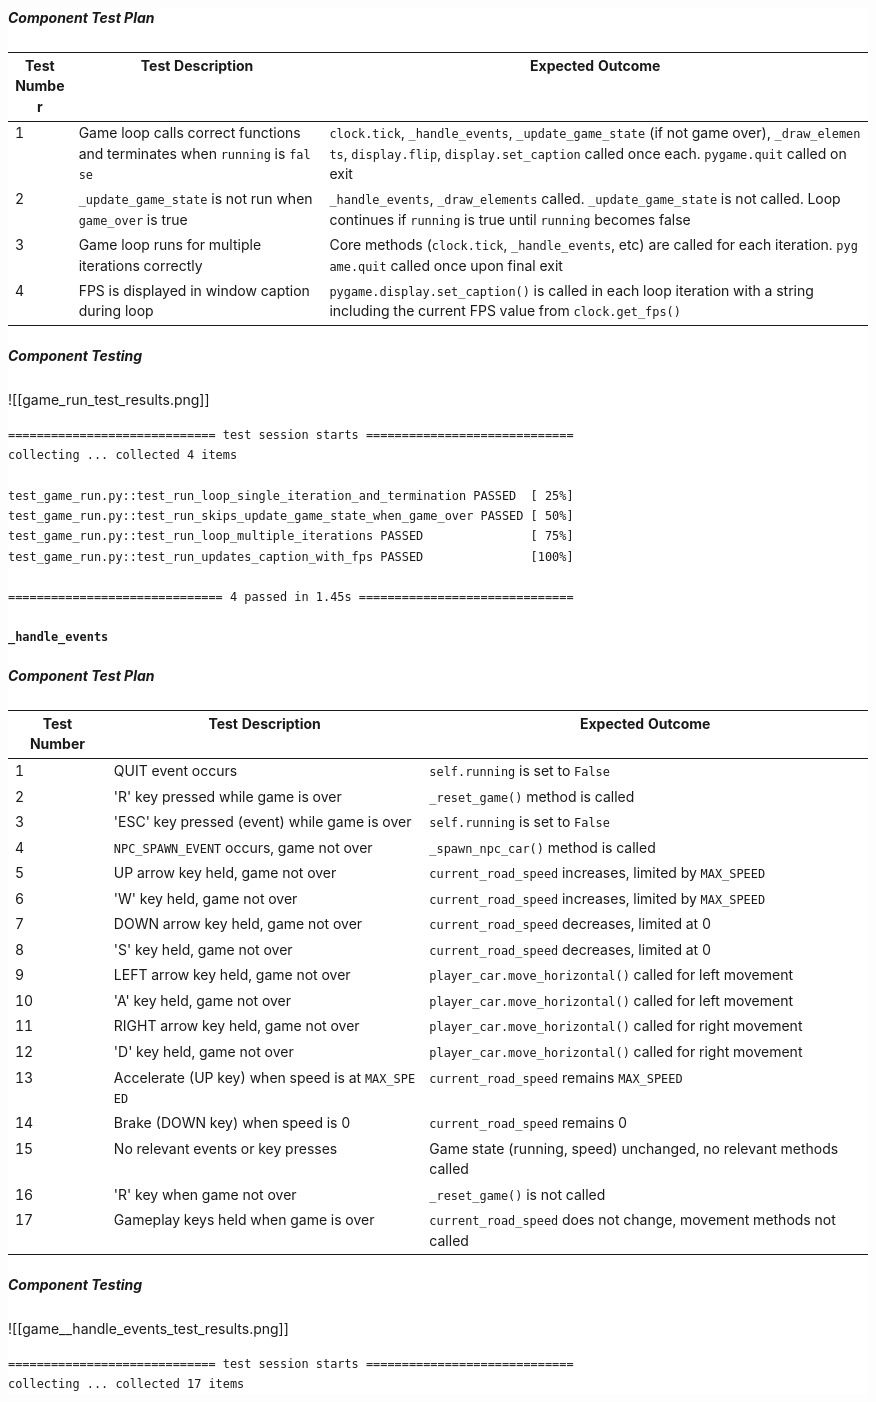 ##### Component Test Plan
| Test Number | Test Description                                                           | Expected Outcome                                                                                                                                                                |
| ----------- | -------------------------------------------------------------------------- | ------------------------------------------------------------------------------------------------------------------------------------------------------------------------------- |
| 1           | Game loop calls correct functions and terminates when `running` is `false` | `clock.tick`, `_handle_events`, `_update_game_state` (if not game over), `_draw_elements`, `display.flip`, `display.set_caption` called once each. `pygame.quit` called on exit |
| 2           | `_update_game_state` is not run when `game_over` is true                   | `_handle_events`, `_draw_elements` called. `_update_game_state` is not called. Loop continues if `running` is true until `running` becomes false                                |
| 3           | Game loop runs for multiple iterations correctly                           | Core methods (`clock.tick`, `_handle_events`, etc) are called for each iteration. `pygame.quit` called once upon final exit                                                     |
| 4           | FPS is displayed in window caption during loop                             | `pygame.display.set_caption()` is called in each loop iteration with a string including the current FPS value from `clock.get_fps()`                                            |
##### Component Testing
![[game_run_test_results.png]]
```
============================= test session starts =============================
collecting ... collected 4 items

test_game_run.py::test_run_loop_single_iteration_and_termination PASSED  [ 25%]
test_game_run.py::test_run_skips_update_game_state_when_game_over PASSED [ 50%]
test_game_run.py::test_run_loop_multiple_iterations PASSED               [ 75%]
test_game_run.py::test_run_updates_caption_with_fps PASSED               [100%]

============================== 4 passed in 1.45s ==============================
```
#### `_handle_events`

##### Component Test Plan
| Test Number | Test Description                                 | Expected Outcome                                                  |
| ----------- | ------------------------------------------------ | ----------------------------------------------------------------- |
| 1           | QUIT event occurs                                | `self.running` is set to `False`                                  |
| 2           | 'R' key pressed while game is over               | `_reset_game()` method is called                                  |
| 3           | 'ESC' key pressed (event) while game is over     | `self.running` is set to `False`                                  |
| 4           | `NPC_SPAWN_EVENT` occurs, game not over          | `_spawn_npc_car()` method is called                               |
| 5           | UP arrow key held, game not over                 | `current_road_speed` increases, limited by `MAX_SPEED`            |
| 6           | 'W' key held, game not over                      | `current_road_speed` increases, limited by `MAX_SPEED`            |
| 7           | DOWN arrow key held, game not over               | `current_road_speed` decreases, limited at 0                      |
| 8           | 'S' key held, game not over                      | `current_road_speed` decreases, limited at 0                      |
| 9           | LEFT arrow key held, game not over               | `player_car.move_horizontal()` called for left movement           |
| 10          | 'A' key held, game not over                      | `player_car.move_horizontal()` called for left movement           |
| 11          | RIGHT arrow key held, game not over              | `player_car.move_horizontal()` called for right movement          |
| 12          | 'D' key held, game not over                      | `player_car.move_horizontal()` called for right movement          |
| 13          | Accelerate (UP key) when speed is at `MAX_SPEED` | `current_road_speed` remains `MAX_SPEED`                          |
| 14          | Brake (DOWN key) when speed is 0                 | `current_road_speed` remains 0                                    |
| 15          | No relevant events or key presses                | Game state (running, speed) unchanged, no relevant methods called |
| 16          | 'R' key when game not over                       | `_reset_game()` is not called                                     |
| 17          | Gameplay keys held when game is over             | `current_road_speed` does not change, movement methods not called |
##### Component Testing
![[game__handle_events_test_results.png]]
```
============================= test session starts =============================
collecting ... collected 17 items
```